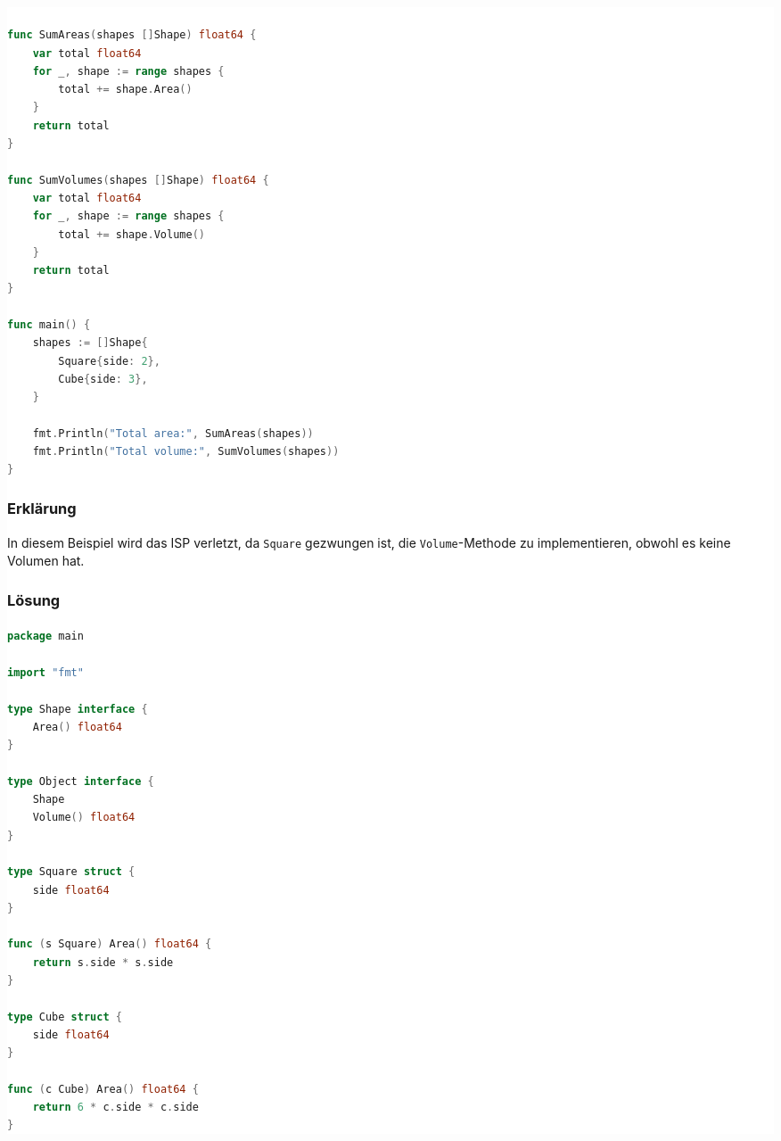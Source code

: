 ```go

func SumAreas(shapes []Shape) float64 {
    var total float64
    for _, shape := range shapes {
        total += shape.Area()
    }
    return total
}

func SumVolumes(shapes []Shape) float64 {
    var total float64
    for _, shape := range shapes {
        total += shape.Volume()
    }
    return total
}

func main() {
    shapes := []Shape{
        Square{side: 2},
        Cube{side: 3},
    }

    fmt.Println("Total area:", SumAreas(shapes))
    fmt.Println("Total volume:", SumVolumes(shapes))
}
```
### Erklärung
In diesem Beispiel wird das ISP verletzt, da `Square` gezwungen ist, die `Volume`-Methode zu implementieren, obwohl es keine Volumen hat.

### Lösung
```go
package main

import "fmt"

type Shape interface {
    Area() float64
}

type Object interface {
    Shape
    Volume() float64
}

type Square struct {
    side float64
}

func (s Square) Area() float64 {
    return s.side * s.side
}

type Cube struct {
    side float64
}

func (c Cube) Area() float64 {
    return 6 * c.side * c.side
}

```